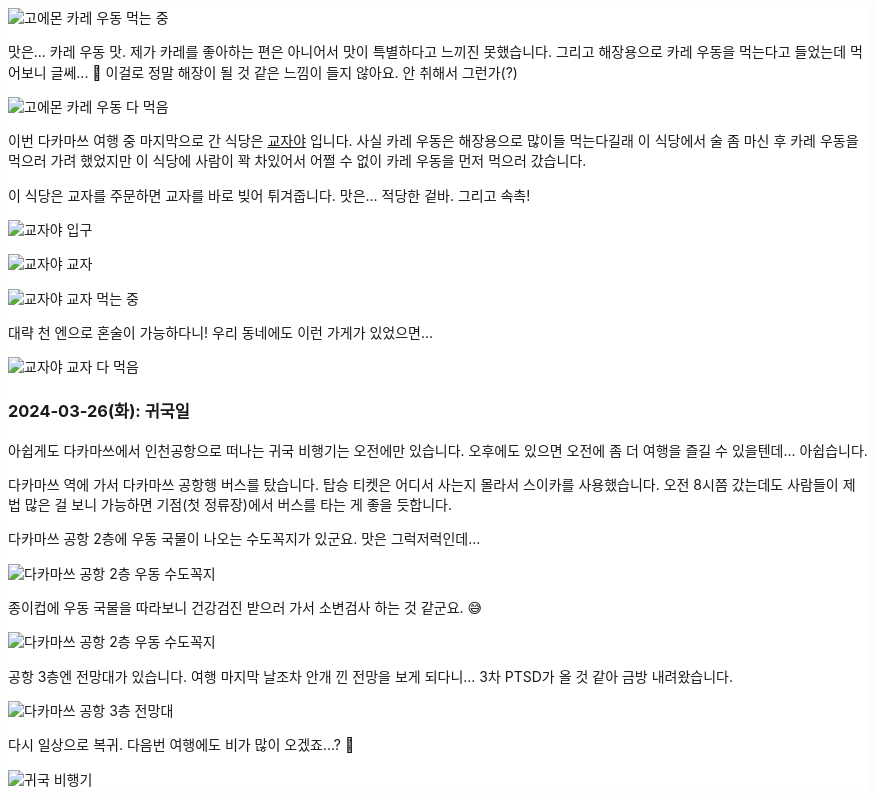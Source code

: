 ![고에몬 카레 우동 먹는 중](./images/2024-03-takamatsu/20240325_205525_Goemon_CurryUdon_Eating.webp)

맛은... 카레 우동 맛. 제가 카레를 좋아하는 편은 아니어서 맛이 특별하다고 느끼진 못했습니다. 그리고 해장용으로 카레 우동을 먹는다고 들었는데 먹어보니 글쎄... 🤔 이걸로 정말 해장이 될 것 같은 느낌이 들지 않아요. 안 취해서 그런가(?)

![고에몬 카레 우동 다 먹음](./images/2024-03-takamatsu/20240325_210328_Goemon_CurryUdon_EatAll.webp)

이번 다카마쓰 여행 중 마지막으로 간 식당은 [교자야](https://maps.app.goo.gl/DaBhKsjhPV1us9dL8) 입니다. 사실 카레 우동은 해장용으로 많이들 먹는다길래 이 식당에서 술 좀 마신 후 카레 우동을 먹으러 가려 했었지만 이 식당에 사람이 꽉 차있어서 어쩔 수 없이 카레 우동을 먼저 먹으러 갔습니다.

이 식당은 교자를 주문하면 교자를 바로 빚어 튀겨줍니다. 맛은... 적당한 겉바. 그리고 속촉!

![교자야 입구](./images/2024-03-takamatsu/20240325_203006_Kyozaya_Entry.webp)

![교자야 교자](./images/2024-03-takamatsu/20240325_211308_Kyozaya_Kyoza.webp)

![교자야 교자 먹는 중](./images/2024-03-takamatsu/20240325_211406_Kyozaya_Kyoza_Eating.webp)

대략 천 엔으로 혼술이 가능하다니! 우리 동네에도 이런 가게가 있었으면...

![교자야 교자 다 먹음](./images/2024-03-takamatsu/20240325_211954_Kyozaya_Kyoza_EatAll.webp)

### 2024-03-26(화): 귀국일

아쉽게도 다카마쓰에서 인천공항으로 떠나는 귀국 비행기는 오전에만 있습니다. 오후에도 있으면 오전에 좀 더 여행을 즐길 수 있을텐데... 아쉽습니다.

다카마쓰 역에 가서 다카마쓰 공항행 버스를 탔습니다. 탑승 티켓은 어디서 사는지 몰라서 스이카를 사용했습니다. 오전 8시쯤 갔는데도 사람들이 제법 많은 걸 보니 가능하면 기점(첫 정류장)에서 버스를 타는 게 좋을 듯합니다.

다카마쓰 공항 2층에 우동 국물이 나오는 수도꼭지가 있군요. 맛은 그럭저럭인데...

![다카마쓰 공항 2층 우동 수도꼭지](./images/2024-03-takamatsu/20240326_092110_TakamatsuAirport_UdonFaucet.webp)

종이컵에 우동 국물을 따라보니 건강검진 받으러 가서 소변검사 하는 것 같군요. 😅

![다카마쓰 공항 2층 우동 수도꼭지](./images/2024-03-takamatsu/20240326_092539_TakamatsuAirport_UdonFaucet.webp)

공항 3층엔 전망대가 있습니다. 여행 마지막 날조차 안개 낀 전망을 보게 되다니... 3차 PTSD가 올 것 같아 금방 내려왔습니다.

![다카마쓰 공항 3층 전망대](./images/2024-03-takamatsu/20240326_093134_TakamatsuAirport_3rdFloorObservationDeck.webp)

다시 일상으로 복귀. 다음번 여행에도 비가 많이 오겠죠...? 🤦

![귀국 비행기](./images/2024-03-takamatsu/20240326_112151_TakamatsuAirport_BoardingWay.webp)
